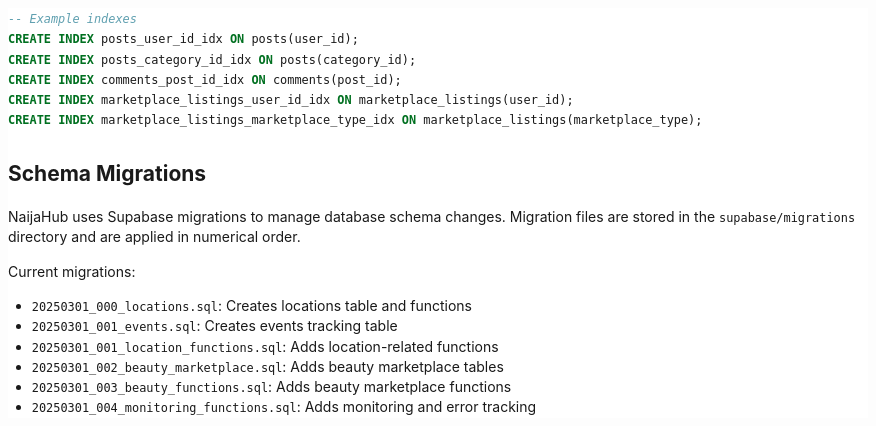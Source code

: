 ```sql
-- Example indexes
CREATE INDEX posts_user_id_idx ON posts(user_id);
CREATE INDEX posts_category_id_idx ON posts(category_id);
CREATE INDEX comments_post_id_idx ON comments(post_id);
CREATE INDEX marketplace_listings_user_id_idx ON marketplace_listings(user_id);
CREATE INDEX marketplace_listings_marketplace_type_idx ON marketplace_listings(marketplace_type);
```

## Schema Migrations

NaijaHub uses Supabase migrations to manage database schema changes. Migration files are stored in the `supabase/migrations` directory and are applied in numerical order.

Current migrations:
- `20250301_000_locations.sql`: Creates locations table and functions
- `20250301_001_events.sql`: Creates events tracking table
- `20250301_001_location_functions.sql`: Adds location-related functions
- `20250301_002_beauty_marketplace.sql`: Adds beauty marketplace tables
- `20250301_003_beauty_functions.sql`: Adds beauty marketplace functions
- `20250301_004_monitoring_functions.sql`: Adds monitoring and error tracking
